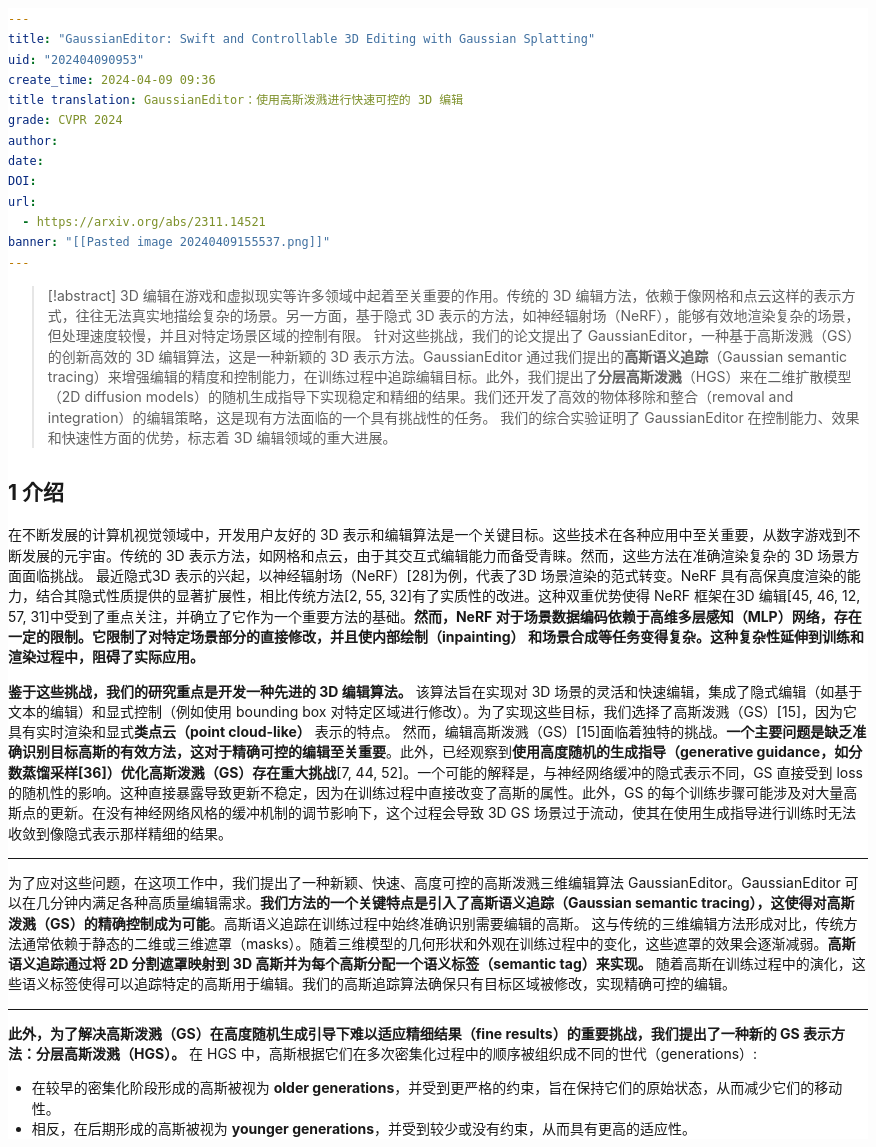 ```yaml
---
title: "GaussianEditor: Swift and Controllable 3D Editing with Gaussian Splatting"
uid: "202404090953"
create_time: 2024-04-09 09:36
title translation: GaussianEditor：使用高斯泼溅进行快速可控的 3D 编辑
grade: CVPR 2024
author: 
date: 
DOI: 
url:
  - https://arxiv.org/abs/2311.14521
banner: "[[Pasted image 20240409155537.png]]"
---
```


> [!abstract] 
3D 编辑在游戏和虚拟现实等许多领域中起着至关重要的作用。传统的 3D 编辑方法，依赖于像网格和点云这样的表示方式，往往无法真实地描绘复杂的场景。另一方面，基于隐式 3D 表示的方法，如神经辐射场（NeRF），能够有效地渲染复杂的场景，但处理速度较慢，并且对特定场景区域的控制有限。
针对这些挑战，我们的论文提出了 GaussianEditor，一种基于高斯泼溅（GS）的创新高效的 3D 编辑算法，这是一种新颖的 3D 表示方法。GaussianEditor 通过我们提出的**高斯语义追踪**（Gaussian semantic tracing）来增强编辑的精度和控制能力，在训练过程中追踪编辑目标。此外，我们提出了**分层高斯泼溅**（HGS）来在二维扩散模型（2D diffusion models）的随机生成指导下实现稳定和精细的结果。我们还开发了高效的物体移除和整合（removal and integration）的编辑策略，这是现有方法面临的一个具有挑战性的任务。
我们的综合实验证明了 GaussianEditor 在控制能力、效果和快速性方面的优势，标志着 3D 编辑领域的重大进展。

## 1 介绍
在不断发展的计算机视觉领域中，开发用户友好的 3D 表示和编辑算法是一个关键目标。这些技术在各种应用中至关重要，从数字游戏到不断发展的元宇宙。传统的 3D 表示方法，如网格和点云，由于其交互式编辑能力而备受青睐。然而，这些方法在准确渲染复杂的 3D 场景方面面临挑战。
最近隐式3D 表示的兴起，以神经辐射场（NeRF）[28]为例，代表了3D 场景渲染的范式转变。NeRF 具有高保真度渲染的能力，结合其隐式性质提供的显著扩展性，相比传统方法[2, 55, 32]有了实质性的改进。这种双重优势使得 NeRF 框架在3D 编辑[45, 46, 12, 57, 31]中受到了重点关注，并确立了它作为一个重要方法的基础。**然而，NeRF 对于场景数据编码依赖于高维多层感知（MLP）网络，存在一定的限制。它限制了对特定场景部分的直接修改，并且使内部绘制（inpainting） 和场景合成等任务变得复杂。这种复杂性延伸到训练和渲染过程中，阻碍了实际应用。**

**鉴于这些挑战，我们的研究重点是开发一种先进的 3D 编辑算法。** 该算法旨在实现对 3D 场景的灵活和快速编辑，集成了隐式编辑（如基于文本的编辑）和显式控制（例如使用 bounding box 对特定区域进行修改）。为了实现这些目标，我们选择了高斯泼溅（GS）[15]，因为它具有实时渲染和显式**类点云（point cloud-like）** 表示的特点。
然而，编辑高斯泼溅（GS）[15]面临着独特的挑战。**一个主要问题是缺乏准确识别目标高斯的有效方法，这对于精确可控的编辑至关重要**。此外，已经观察到**使用高度随机的生成指导（generative guidance，如分数蒸馏采样[36]）优化高斯泼溅（GS）存在重大挑战**[7, 44, 52]。一个可能的解释是，与神经网络缓冲的隐式表示不同，GS 直接受到 loss 的随机性的影响。这种直接暴露导致更新不稳定，因为在训练过程中直接改变了高斯的属性。此外，GS 的每个训练步骤可能涉及对大量高斯点的更新。在没有神经网络风格的缓冲机制的调节影响下，这个过程会导致 3D GS 场景过于流动，使其在使用生成指导进行训练时无法收敛到像隐式表示那样精细的结果。

---

为了应对这些问题，在这项工作中，我们提出了一种新颖、快速、高度可控的高斯泼溅三维编辑算法 GaussianEditor。GaussianEditor 可以在几分钟内满足各种高质量编辑需求。**我们方法的一个关键特点是引入了高斯语义追踪（Gaussian semantic tracing），这使得对高斯泼溅（GS）的精确控制成为可能**。高斯语义追踪在训练过程中始终准确识别需要编辑的高斯。
这与传统的三维编辑方法形成对比，传统方法通常依赖于静态的二维或三维遮罩（masks）。随着三维模型的几何形状和外观在训练过程中的变化，这些遮罩的效果会逐渐减弱。**高斯语义追踪通过将 2D 分割遮罩映射到 3D 高斯并为每个高斯分配一个语义标签（semantic tag）来实现。** 随着高斯在训练过程中的演化，这些语义标签使得可以追踪特定的高斯用于编辑。我们的高斯追踪算法确保只有目标区域被修改，实现精确可控的编辑。

---

**此外，为了解决高斯泼溅（GS）在高度随机生成引导下难以适应精细结果（fine results）的重要挑战，我们提出了一种新的 GS 表示方法：分层高斯泼溅（HGS）。** 在 HGS 中，高斯根据它们在多次密集化过程中的顺序被组织成不同的世代（generations）:
- 在较早的密集化阶段形成的高斯被视为 **older  generations**，并受到更严格的约束，旨在保持它们的原始状态，从而减少它们的移动性。
- 相反，在后期形成的高斯被视为 **younger generations**，并受到较少或没有约束，从而具有更高的适应性。

